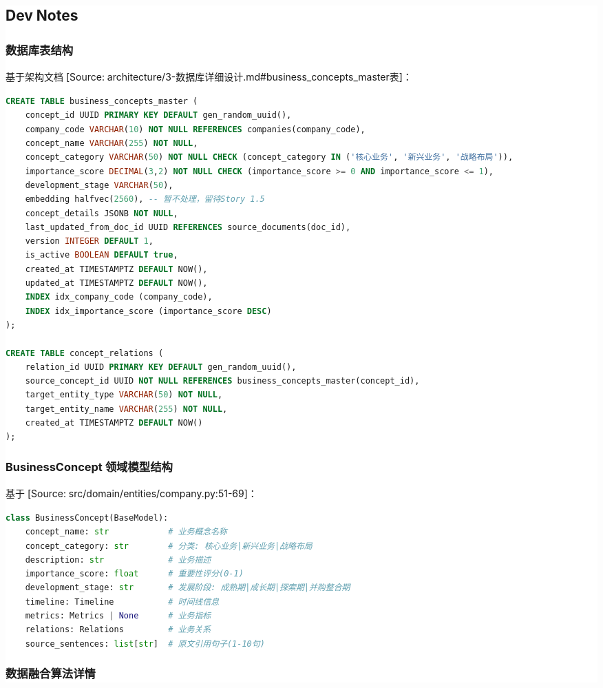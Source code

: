 ## Dev Notes

### 数据库表结构
基于架构文档 [Source: architecture/3-数据库详细设计.md#business_concepts_master表]：

```sql
CREATE TABLE business_concepts_master (
    concept_id UUID PRIMARY KEY DEFAULT gen_random_uuid(),
    company_code VARCHAR(10) NOT NULL REFERENCES companies(company_code),
    concept_name VARCHAR(255) NOT NULL,
    concept_category VARCHAR(50) NOT NULL CHECK (concept_category IN ('核心业务', '新兴业务', '战略布局')),
    importance_score DECIMAL(3,2) NOT NULL CHECK (importance_score >= 0 AND importance_score <= 1),
    development_stage VARCHAR(50),
    embedding halfvec(2560), -- 暂不处理，留待Story 1.5
    concept_details JSONB NOT NULL,
    last_updated_from_doc_id UUID REFERENCES source_documents(doc_id),
    version INTEGER DEFAULT 1,
    is_active BOOLEAN DEFAULT true,
    created_at TIMESTAMPTZ DEFAULT NOW(),
    updated_at TIMESTAMPTZ DEFAULT NOW(),
    INDEX idx_company_code (company_code),
    INDEX idx_importance_score (importance_score DESC)
);

CREATE TABLE concept_relations (
    relation_id UUID PRIMARY KEY DEFAULT gen_random_uuid(),
    source_concept_id UUID NOT NULL REFERENCES business_concepts_master(concept_id),
    target_entity_type VARCHAR(50) NOT NULL,
    target_entity_name VARCHAR(255) NOT NULL,
    created_at TIMESTAMPTZ DEFAULT NOW()
);
```

### BusinessConcept 领域模型结构
基于 [Source: src/domain/entities/company.py:51-69]：

```python
class BusinessConcept(BaseModel):
    concept_name: str            # 业务概念名称
    concept_category: str        # 分类: 核心业务|新兴业务|战略布局
    description: str             # 业务描述
    importance_score: float      # 重要性评分(0-1)
    development_stage: str       # 发展阶段: 成熟期|成长期|探索期|并购整合期
    timeline: Timeline           # 时间线信息
    metrics: Metrics | None      # 业务指标
    relations: Relations         # 业务关系
    source_sentences: list[str]  # 原文引用句子(1-10句)
```

### 数据融合算法详情
